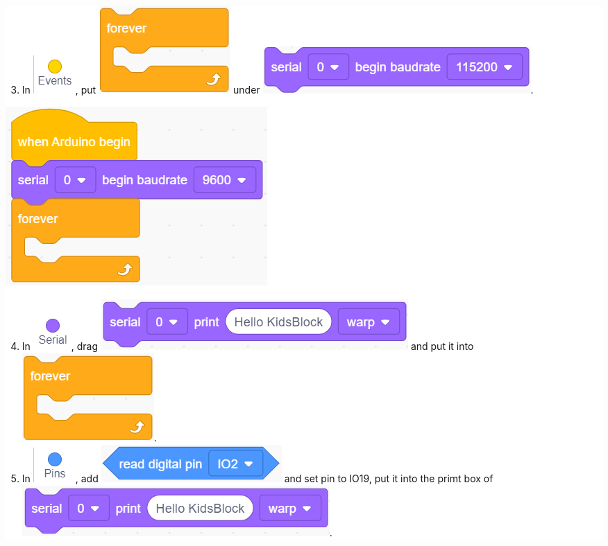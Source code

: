3. In ![a1](./media/a1.png), put ![a5](./media/a5.png) under ![a9](./media/a9.png).

![1-3](./media/1-3.png)

4. In ![a8](./media/a8.png), drag ![a10](./media/a10.png) and put it into ![a5](./media/a5.png).
5. In ![a7](./media/a7.png), add ![a18](./media/a18.png) and set pin to IO19, put it into the primt box of ![a10](./media/a10.png).
